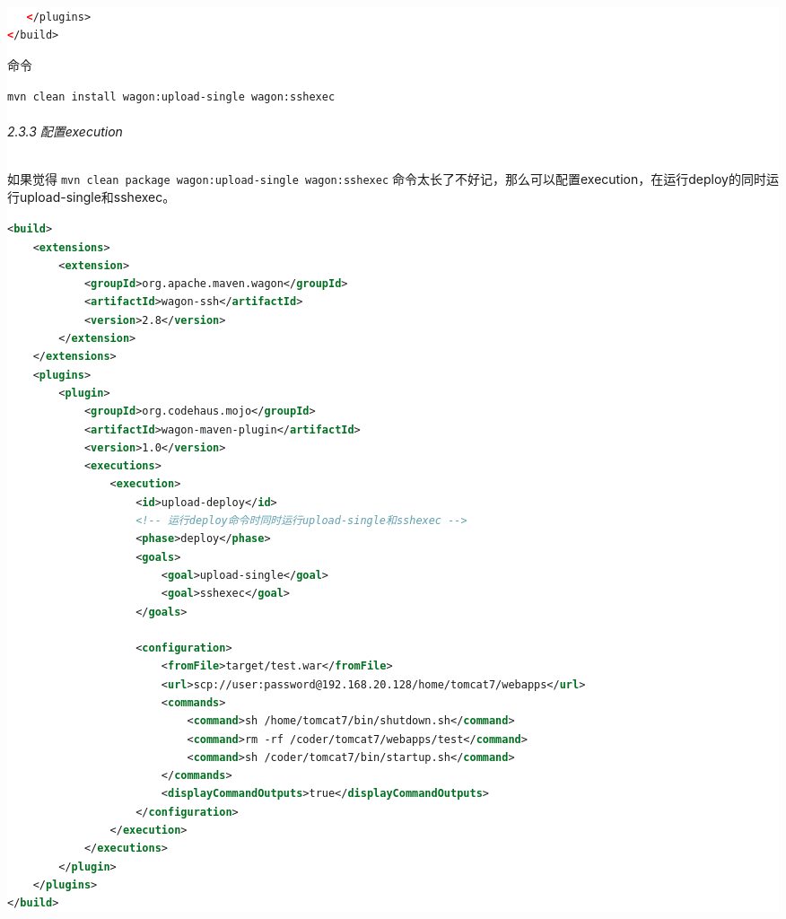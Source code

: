 ```xml
   </plugins>
</build>
```

命令

```shell
mvn clean install wagon:upload-single wagon:sshexec
```

###### 2.3.3 配置execution

如果觉得 `mvn clean package wagon:upload-single wagon:sshexec` 命令太长了不好记，那么可以配置execution，在运行deploy的同时运行upload-single和sshexec。

```xml
<build>
    <extensions>
        <extension>
            <groupId>org.apache.maven.wagon</groupId>
            <artifactId>wagon-ssh</artifactId>
            <version>2.8</version>
        </extension>
    </extensions>
    <plugins>
        <plugin>
            <groupId>org.codehaus.mojo</groupId>
            <artifactId>wagon-maven-plugin</artifactId>
            <version>1.0</version>
            <executions>
                <execution>
                    <id>upload-deploy</id>
                    <!-- 运行deploy命令时同时运行upload-single和sshexec -->
                    <phase>deploy</phase>
                    <goals>
                        <goal>upload-single</goal>
                        <goal>sshexec</goal>
                    </goals>
                    
                    <configuration>
                        <fromFile>target/test.war</fromFile>
                        <url>scp://user:password@192.168.20.128/home/tomcat7/webapps</url>
                        <commands>
                            <command>sh /home/tomcat7/bin/shutdown.sh</command>
                            <command>rm -rf /coder/tomcat7/webapps/test</command>
                            <command>sh /coder/tomcat7/bin/startup.sh</command>
                        </commands>
                        <displayCommandOutputs>true</displayCommandOutputs>
                    </configuration>
                </execution>
            </executions>
        </plugin>
    </plugins>
</build>
```

